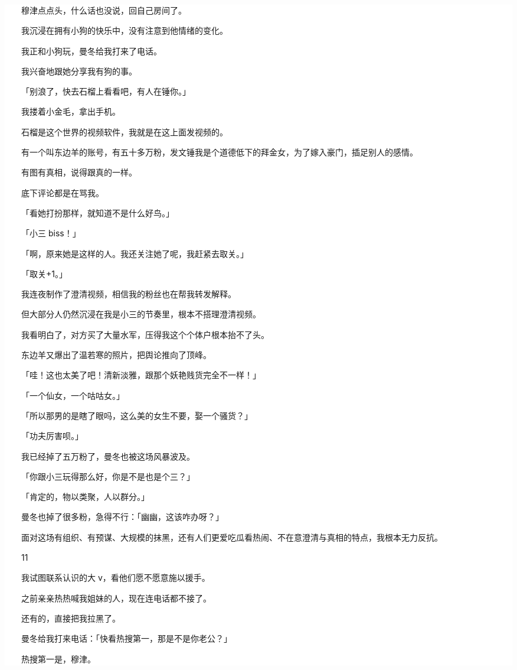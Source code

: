 &emsp;&emsp;穆津点点头，什么话也没说，回自己房间了。  
  
&emsp;&emsp;我沉浸在拥有小狗的快乐中，没有注意到他情绪的变化。  
  
&emsp;&emsp;我正和小狗玩，曼冬给我打来了电话。  
  
&emsp;&emsp;我兴奋地跟她分享我有狗的事。  
  
&emsp;&emsp;「别浪了，快去石榴上看看吧，有人在锤你。」  
  
&emsp;&emsp;我搂着小金毛，拿出手机。  
  
&emsp;&emsp;石榴是这个世界的视频软件，我就是在这上面发视频的。  
  
&emsp;&emsp;有一个叫东边羊的账号，有五十多万粉，发文锤我是个道德低下的拜金女，为了嫁入豪门，插足别人的感情。  
  
&emsp;&emsp;有图有真相，说得跟真的一样。  
  
&emsp;&emsp;底下评论都是在骂我。  
  
&emsp;&emsp;「看她打扮那样，就知道不是什么好鸟。」  
  
&emsp;&emsp;「小三 biss！」  
  
&emsp;&emsp;「啊，原来她是这样的人。我还关注她了呢，我赶紧去取关。」  
  
&emsp;&emsp;「取关+1。」  
  
&emsp;&emsp;我连夜制作了澄清视频，相信我的粉丝也在帮我转发解释。  
  
&emsp;&emsp;但大部分人仍然沉浸在我是小三的节奏里，根本不搭理澄清视频。  
  
&emsp;&emsp;我看明白了，对方买了大量水军，压得我这个个体户根本抬不了头。  
  
&emsp;&emsp;东边羊又爆出了温若寒的照片，把舆论推向了顶峰。  
  
&emsp;&emsp;「哇！这也太美了吧！清新淡雅，跟那个妖艳贱货完全不一样！」  
  
&emsp;&emsp;「一个仙女，一个咕咕女。」  
  
&emsp;&emsp;「所以那男的是瞎了眼吗，这么美的女生不要，娶一个骚货？」  
  
&emsp;&emsp;「功夫厉害呗。」  
  
&emsp;&emsp;我已经掉了五万粉了，曼冬也被这场风暴波及。  
  
&emsp;&emsp;「你跟小三玩得那么好，你是不是也是个三？」  
  
&emsp;&emsp;「肯定的，物以类聚，人以群分。」  
  
&emsp;&emsp;曼冬也掉了很多粉，急得不行：「幽幽，这该咋办呀？」  
  
&emsp;&emsp;面对这场有组织、有预谋、大规模的抹黑，还有人们更爱吃瓜看热闹、不在意澄清与真相的特点，我根本无力反抗。  
  
&emsp;&emsp;11  
  
&emsp;&emsp;我试图联系认识的大 v，看他们愿不愿意施以援手。  
  
&emsp;&emsp;之前亲亲热热喊我姐妹的人，现在连电话都不接了。  
  
&emsp;&emsp;还有的，直接把我拉黑了。  
  
&emsp;&emsp;曼冬给我打来电话：「快看热搜第一，那是不是你老公？」  
  
&emsp;&emsp;热搜第一是，穆津。  
  